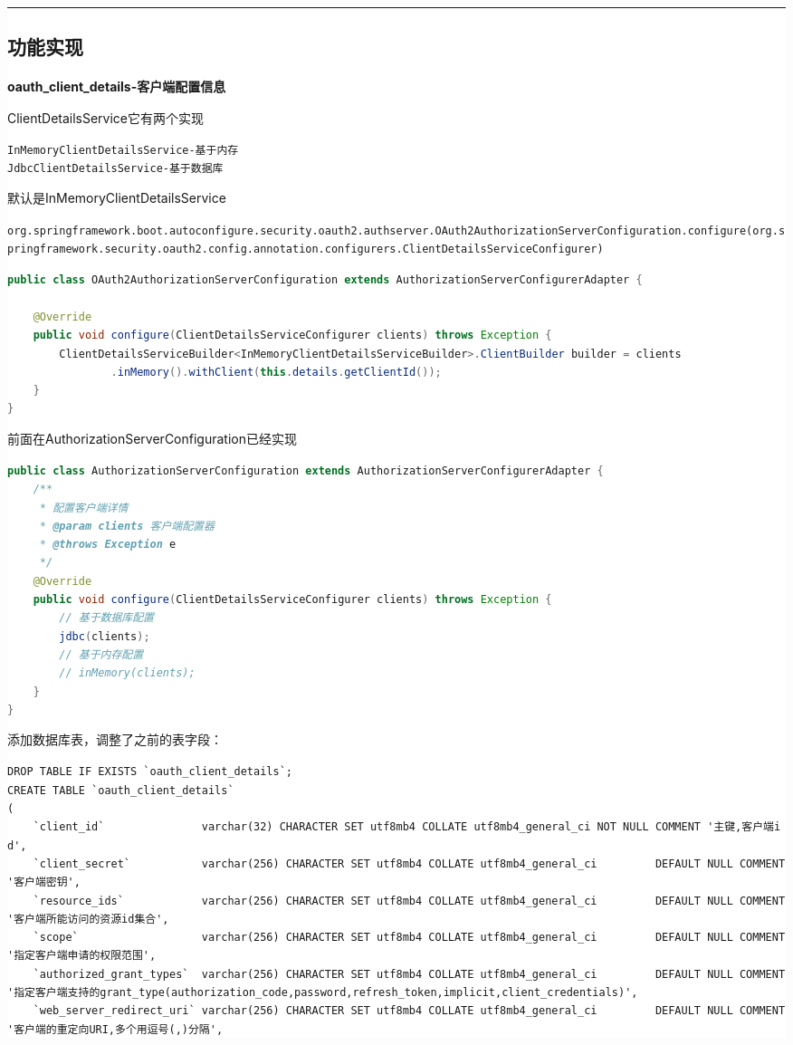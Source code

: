 -----

## 功能实现

**oauth_client_details-客户端配置信息**

ClientDetailsService它有两个实现

````
InMemoryClientDetailsService-基于内存
JdbcClientDetailsService-基于数据库
````

默认是InMemoryClientDetailsService

`org.springframework.boot.autoconfigure.security.oauth2.authserver.OAuth2AuthorizationServerConfiguration.configure(org.springframework.security.oauth2.config.annotation.configurers.ClientDetailsServiceConfigurer)`

````java
public class OAuth2AuthorizationServerConfiguration extends AuthorizationServerConfigurerAdapter {

    @Override
    public void configure(ClientDetailsServiceConfigurer clients) throws Exception {
        ClientDetailsServiceBuilder<InMemoryClientDetailsServiceBuilder>.ClientBuilder builder = clients
                .inMemory().withClient(this.details.getClientId());
    }
}    
````

前面在AuthorizationServerConfiguration已经实现

````java
public class AuthorizationServerConfiguration extends AuthorizationServerConfigurerAdapter {
    /**
     * 配置客户端详情
     * @param clients 客户端配置器
     * @throws Exception e
     */
    @Override
    public void configure(ClientDetailsServiceConfigurer clients) throws Exception {
        // 基于数据库配置
        jdbc(clients);
        // 基于内存配置
        // inMemory(clients);
    }
}    
````

添加数据库表，调整了之前的表字段：

````mysql
DROP TABLE IF EXISTS `oauth_client_details`;
CREATE TABLE `oauth_client_details`
(
    `client_id`               varchar(32) CHARACTER SET utf8mb4 COLLATE utf8mb4_general_ci NOT NULL COMMENT '主键,客户端id',
    `client_secret`           varchar(256) CHARACTER SET utf8mb4 COLLATE utf8mb4_general_ci         DEFAULT NULL COMMENT '客户端密钥',
    `resource_ids`            varchar(256) CHARACTER SET utf8mb4 COLLATE utf8mb4_general_ci         DEFAULT NULL COMMENT '客户端所能访问的资源id集合',
    `scope`                   varchar(256) CHARACTER SET utf8mb4 COLLATE utf8mb4_general_ci         DEFAULT NULL COMMENT '指定客户端申请的权限范围',
    `authorized_grant_types`  varchar(256) CHARACTER SET utf8mb4 COLLATE utf8mb4_general_ci         DEFAULT NULL COMMENT '指定客户端支持的grant_type(authorization_code,password,refresh_token,implicit,client_credentials)',
    `web_server_redirect_uri` varchar(256) CHARACTER SET utf8mb4 COLLATE utf8mb4_general_ci         DEFAULT NULL COMMENT '客户端的重定向URI,多个用逗号(,)分隔',
````